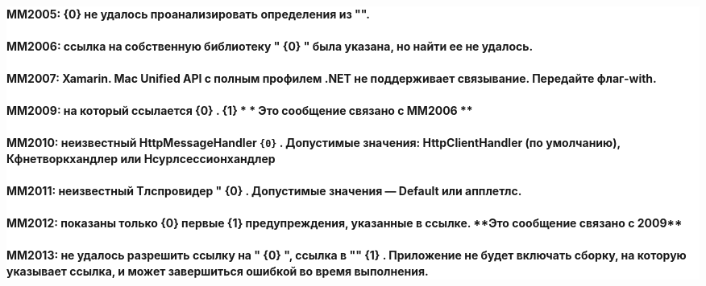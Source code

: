 <a name="MM2005"></a>

#### <a name="mm2005-definitions-from-0-could-not-be-parsed"></a>MM2005: {0} не удалось проанализировать определения из "".

<a name="MM2006"></a>

#### <a name="mm2006-native-library-0-was-referenced-but-could-not-be-found"></a>MM2006: ссылка на собственную библиотеку " {0} " была указана, но найти ее не удалось.

<a name="MM2007"></a>

#### <a name="mm2007-xamarinmac-unified-api-against-a-full-net-profile-does-not-support-linking-pass-the--nolink-flag"></a>MM2007: Xamarin. Mac Unified API с полным профилем .NET не поддерживает связывание. Передайте флаг-with.

<a name="MM2009"></a>

#### <a name="mm2009-referenced-by-01------this-message-is-related-to-mm2006-"></a>MM2009: на который ссылается {0} . {1} \* \* Это сообщение связано с MM2006     \*\*

<a name="MM2010"></a>

#### <a name="mm2010-unknown-httpmessagehandler-0-valid-values-are-httpclienthandler-default-cfnetworkhandler-or-nsurlsessionhandler"></a>MM2010: неизвестный HttpMessageHandler `{0}` . Допустимые значения: HttpClientHandler (по умолчанию), Кфнетворкхандлер или Нсурлсессионхандлер

<a name="MM2011"></a>

#### <a name="mm2011-unknown-tlsprovider-0--valid-values-are-default-or-appletls"></a>MM2011: неизвестный Тлспровидер " {0} .  Допустимые значения — Default или апплетлс.

<a name="MM2012"></a>

#### <a name="mm2012-only-first-0-of-1-referenced-by-warnings-shown--this-message-related-to-2009-"></a>MM2012: показаны только {0} первые {1} предупреждения, указанные в ссылке. \*\*Это сообщение связано с 2009\*\*

<a name="MM2013"></a>

#### <a name="mm2013-failed-to-resolve-the-reference-to-0-referenced-in-1-the-app-will-not-include-the-referenced-assembly-and-may-fail-at-runtime"></a>MM2013: не удалось разрешить ссылку на " {0} ", ссылка в "" {1} . Приложение не будет включать сборку, на которую указывает ссылка, и может завершиться ошибкой во время выполнения.
